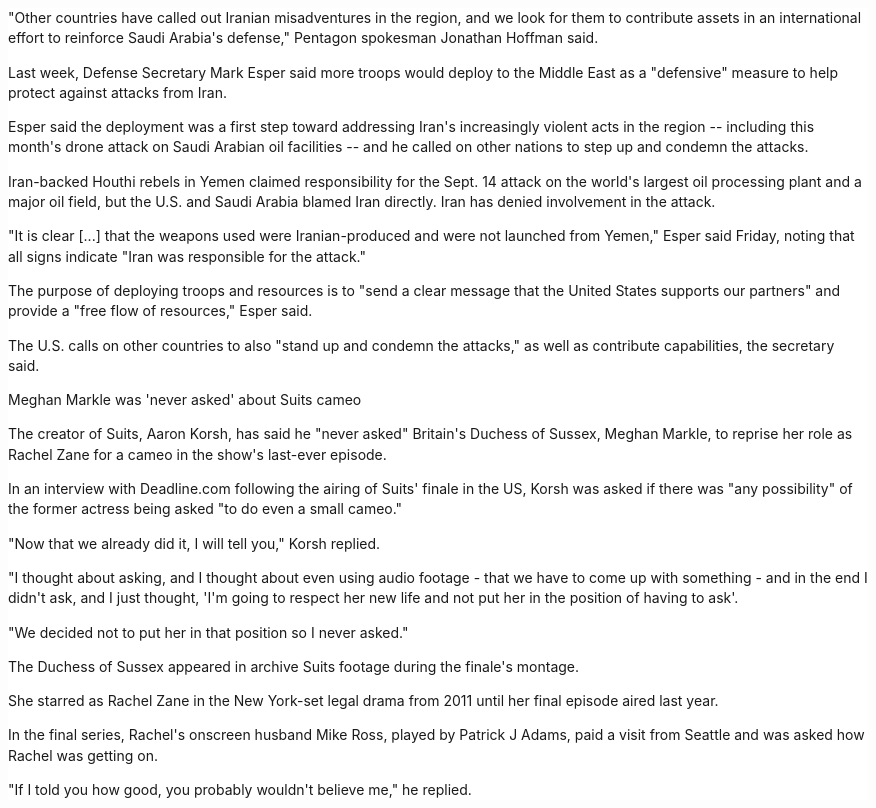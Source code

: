 
"Other countries have called out Iranian misadventures in the region, and we look for them to contribute assets in an international effort to reinforce Saudi Arabia's defense," Pentagon spokesman Jonathan Hoffman said.


Last week, Defense Secretary Mark Esper said more troops would deploy to the Middle East as a "defensive" measure to help protect against attacks from Iran.


Esper said the deployment was a first step toward addressing Iran's increasingly violent acts in the region -- including this month's drone attack on Saudi Arabian oil facilities -- and he called on other nations to step up and condemn the attacks.


Iran-backed Houthi rebels in Yemen claimed responsibility for the Sept. 14 attack on the world's largest oil processing plant and a major oil field, but the U.S. and Saudi Arabia blamed Iran directly. Iran has denied involvement in the attack.


"It is clear [...] that the weapons used were Iranian-produced and were not launched from Yemen," Esper said Friday, noting that all signs indicate "Iran was responsible for the attack."


The purpose of deploying troops and resources is to "send a clear message that the United States supports our partners" and provide a "free flow of resources," Esper said.


The U.S. calls on other countries to also "stand up and condemn the attacks," as well as contribute capabilities, the secretary said.


Meghan Markle was 'never asked' about Suits cameo


The creator of Suits, Aaron Korsh, has said he "never asked" Britain's Duchess of Sussex, Meghan Markle, to reprise her role as Rachel Zane for a cameo in the show's last-ever episode.


In an interview with Deadline.com following the airing of Suits' finale in the US, Korsh was asked if there was "any possibility" of the former actress being asked "to do even a small cameo."


"Now that we already did it, I will tell you," Korsh replied.


"I thought about asking, and I thought about even using audio footage - that we have to come up with something - and in the end I didn't ask, and I just thought, 'I'm going to respect her new life and not put her in the position of having to ask'.


"We decided not to put her in that position so I never asked."


The Duchess of Sussex appeared in archive Suits footage during the finale's montage.


She starred as Rachel Zane in the New York-set legal drama from 2011 until her final episode aired last year.


In the final series, Rachel's onscreen husband Mike Ross, played by Patrick J Adams, paid a visit from Seattle and was asked how Rachel was getting on.


"If I told you how good, you probably wouldn't believe me," he replied.
